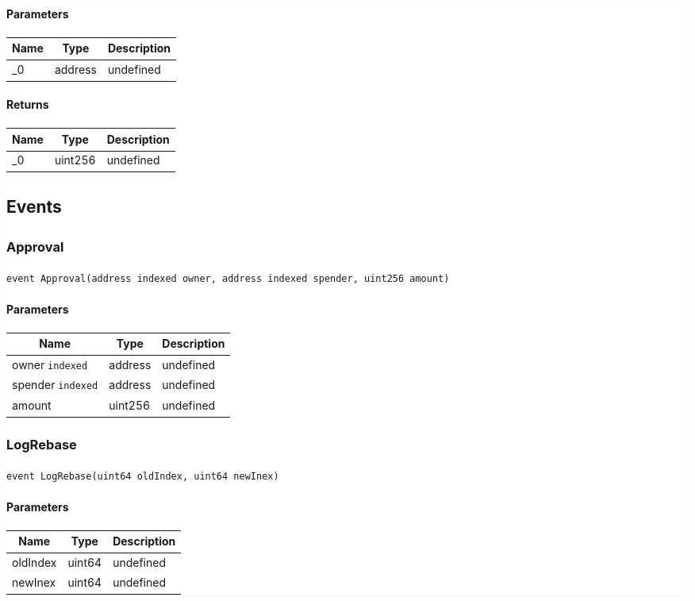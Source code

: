 



#### Parameters

| Name | Type | Description |
|---|---|---|
| _0 | address | undefined

#### Returns

| Name | Type | Description |
|---|---|---|
| _0 | uint256 | undefined



## Events

### Approval

```solidity
event Approval(address indexed owner, address indexed spender, uint256 amount)
```





#### Parameters

| Name | Type | Description |
|---|---|---|
| owner `indexed` | address | undefined |
| spender `indexed` | address | undefined |
| amount  | uint256 | undefined |

### LogRebase

```solidity
event LogRebase(uint64 oldIndex, uint64 newInex)
```





#### Parameters

| Name | Type | Description |
|---|---|---|
| oldIndex  | uint64 | undefined |
| newInex  | uint64 | undefined |
